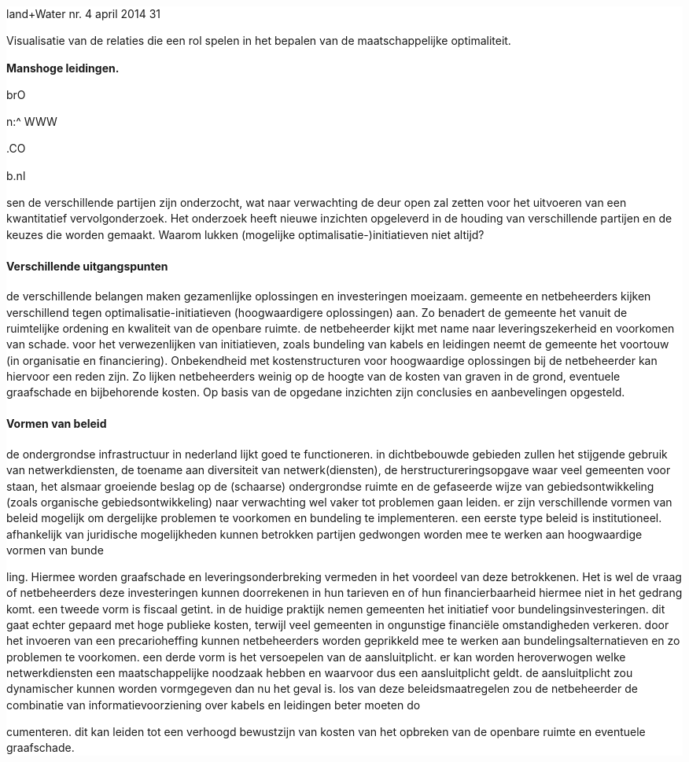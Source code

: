  land+Water nr. 4 april 2014 31 

 Visualisatie van de relaties die een rol spelen in het bepalen van de maatschappelijke optimaliteit. 

**Manshoge leidingen.** 

 brO 

 n:^ WWW 

 .CO 

 b.nl 

sen de verschillende partijen zijn onderzocht, wat naar verwachting de deur open zal zetten voor het uitvoeren van een kwantitatief vervolgonderzoek. Het onderzoek heeft nieuwe inzichten opgeleverd in de houding van verschillende partijen en de keuzes die worden gemaakt. Waarom lukken (mogelijke optimalisatie-)initiatieven niet altijd? 

#### Verschillende uitgangspunten 

de verschillende belangen maken gezamenlijke oplossingen en investeringen moeizaam. gemeente en netbeheerders kijken verschillend tegen optimalisatie-initiatieven (hoogwaardigere oplossingen) aan. Zo benadert de gemeente het vanuit de ruimtelijke ordening en kwaliteit van de openbare ruimte. de netbeheerder kijkt met name naar leveringszekerheid en voorkomen van schade. voor het verwezenlijken van initiatieven, zoals bundeling van kabels en leidingen neemt de gemeente het voortouw (in organisatie en financiering). Onbekendheid met kostenstructuren voor hoogwaardige oplossingen bij de netbeheerder kan hiervoor een reden zijn. Zo lijken netbeheerders weinig op de hoogte van de kosten van graven in de grond, eventuele graafschade en bijbehorende kosten. Op basis van de opgedane inzichten zijn conclusies en aanbevelingen opgesteld. 

#### Vormen van beleid 

de ondergrondse infrastructuur in nederland lijkt goed te functioneren. in dichtbebouwde gebieden zullen het stijgende gebruik van netwerkdiensten, de toename aan diversiteit van netwerk(diensten), de herstructureringsopgave waar veel gemeenten voor staan, het alsmaar groeiende beslag op de (schaarse) ondergrondse ruimte en de gefaseerde wijze van gebiedsontwikkeling (zoals organische gebiedsontwikkeling) naar verwachting wel vaker tot problemen gaan leiden. er zijn verschillende vormen van beleid mogelijk om dergelijke problemen te voorkomen en bundeling te implementeren. een eerste type beleid is institutioneel. afhankelijk van juridische mogelijkheden kunnen betrokken partijen gedwongen worden mee te werken aan hoogwaardige vormen van bunde

 ling. Hiermee worden graafschade en leveringsonderbreking vermeden in het voordeel van deze betrokkenen. Het is wel de vraag of netbeheerders deze investeringen kunnen doorrekenen in hun tarieven en of hun financierbaarheid hiermee niet in het gedrang komt. een tweede vorm is fiscaal getint. in de huidige praktijk nemen gemeenten het initiatief voor bundelingsinvesteringen. dit gaat echter gepaard met hoge publieke kosten, terwijl veel gemeenten in ongunstige financiële omstandigheden verkeren. door het invoeren van een precarioheffing kunnen netbeheerders worden geprikkeld mee te werken aan bundelingsalternatieven en zo problemen te voorkomen. een derde vorm is het versoepelen van de aansluitplicht. er kan worden heroverwogen welke netwerkdiensten een maatschappelijke noodzaak hebben en waarvoor dus een aansluitplicht geldt. de aansluitplicht zou dynamischer kunnen worden vormgegeven dan nu het geval is. los van deze beleidsmaatregelen zou de netbeheerder de combinatie van informatievoorziening over kabels en leidingen beter moeten do

 cumenteren. dit kan leiden tot een verhoogd bewustzijn van kosten van het opbreken van de openbare ruimte en eventuele graafschade. 
